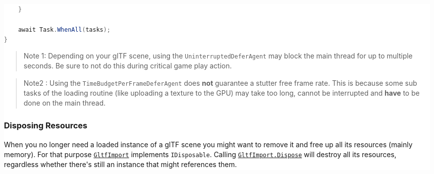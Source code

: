 ```C#
    }

    await Task.WhenAll(tasks);
}
```

> Note 1: Depending on your glTF scene, using the `UninterruptedDeferAgent` may block the main thread for up to multiple seconds. Be sure to not do this during critical game play action.

> Note2 : Using the `TimeBudgetPerFrameDeferAgent` does **not** guarantee a stutter free frame rate. This is because some sub tasks of the loading routine (like uploading a texture to the GPU) may take too long, cannot be interrupted and **have** to be done on the main thread.

### Disposing Resources

When you no longer need a loaded instance of a glTF scene you might want to remove it and free up all its resources (mainly memory). For that purpose [`GltfImport`][GltfImport] implements `IDisposable`. Calling [`GltfImport.Dispose`][GltfImportDispose] will destroy all its resources, regardless whether there's still an instance that might references them.

[GltfImport]: xref:GLTFast.GltfImport
[GltfImportDispose]: xref:GLTFast.GltfImport.Dispose
[GameObjectInstantiator]: xref:GLTFast.GameObjectInstantiator
[gltfasset_component]: Images/gltfasset_component.png  "Inspector showing a GltfAsset component added to a GameObject"
[ICodeLogger]: xref:GLTFast.Logging.ICodeLogger
[IDownload]: xref:GLTFast.Loading.IDownload
[IInstantiator]: xref:GLTFast.IInstantiator
[IMaterialGenerator]: xref:GLTFast.Materials.IMaterialGenerator
[ImportSettings]: xref:GLTFast.ImportSettings
[InstantiationSettings]: xref:GLTFast.InstantiationSettings
[LogMessages]: xref:GLTFast.Logging.LogMessages
[SceneInstance]: xref:GLTFast.GameObjectInstantiator.SceneInstance
[SceneObjectCreation]: xref:GLTFast.InstantiationSettings.SceneObjectCreation

